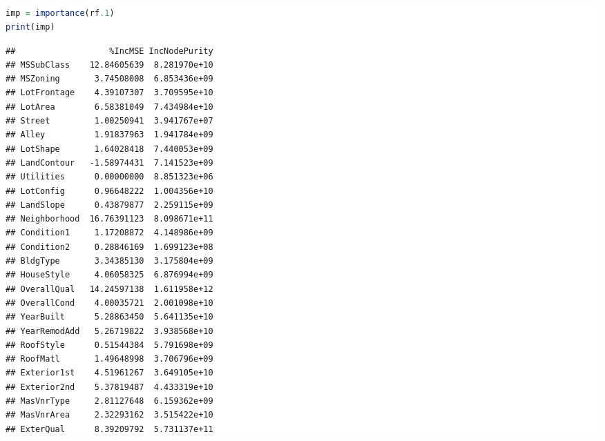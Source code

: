
``` r
imp = importance(rf.1)
print(imp)
```

    ##                   %IncMSE IncNodePurity
    ## MSSubClass    12.84605639  8.281970e+10
    ## MSZoning       3.74508008  6.853436e+09
    ## LotFrontage    4.39107307  3.709595e+10
    ## LotArea        6.58381049  7.434984e+10
    ## Street         1.00250941  3.941767e+07
    ## Alley          1.91837963  1.941784e+09
    ## LotShape       1.64028418  7.440053e+09
    ## LandContour   -1.58974431  7.141523e+09
    ## Utilities      0.00000000  8.851323e+06
    ## LotConfig      0.96648222  1.004356e+10
    ## LandSlope      0.43879877  2.259115e+09
    ## Neighborhood  16.76391123  8.098671e+11
    ## Condition1     1.17208872  4.148986e+09
    ## Condition2     0.28846169  1.699123e+08
    ## BldgType       3.34385130  3.175804e+09
    ## HouseStyle     4.06058325  6.876994e+09
    ## OverallQual   14.24597138  1.611958e+12
    ## OverallCond    4.00035721  2.001098e+10
    ## YearBuilt      5.28863450  5.641135e+10
    ## YearRemodAdd   5.26719822  3.938568e+10
    ## RoofStyle      0.51544384  5.791698e+09
    ## RoofMatl       1.49648998  3.706796e+09
    ## Exterior1st    4.51961267  3.649105e+10
    ## Exterior2nd    5.37819487  4.433319e+10
    ## MasVnrType     2.81127648  6.159362e+09
    ## MasVnrArea     2.32293162  3.515422e+10
    ## ExterQual      8.39209792  5.731137e+11